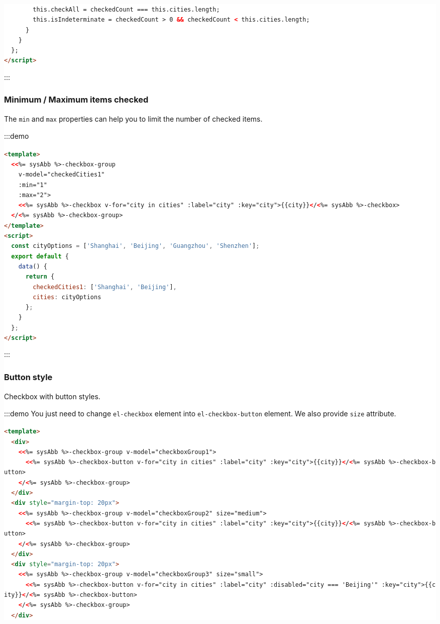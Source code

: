 ```html
        this.checkAll = checkedCount === this.cities.length;
        this.isIndeterminate = checkedCount > 0 && checkedCount < this.cities.length;
      }
    }
  };
</script>
```
:::

### Minimum / Maximum items checked

The `min` and `max` properties can help you to limit the number of checked items.

:::demo

```html
<template>
  <<%= sysAbb %>-checkbox-group 
    v-model="checkedCities1"
    :min="1"
    :max="2">
    <<%= sysAbb %>-checkbox v-for="city in cities" :label="city" :key="city">{{city}}</<%= sysAbb %>-checkbox>
  </<%= sysAbb %>-checkbox-group>
</template>
<script>
  const cityOptions = ['Shanghai', 'Beijing', 'Guangzhou', 'Shenzhen'];
  export default {
    data() {
      return {
        checkedCities1: ['Shanghai', 'Beijing'],
        cities: cityOptions
      };
    }
  };
</script>
```
:::

### Button style

Checkbox with button styles.

:::demo You just need to change `el-checkbox` element into `el-checkbox-button` element. We also provide `size` attribute.
```html
<template>
  <div>
    <<%= sysAbb %>-checkbox-group v-model="checkboxGroup1">
      <<%= sysAbb %>-checkbox-button v-for="city in cities" :label="city" :key="city">{{city}}</<%= sysAbb %>-checkbox-button>
    </<%= sysAbb %>-checkbox-group>
  </div>
  <div style="margin-top: 20px">
    <<%= sysAbb %>-checkbox-group v-model="checkboxGroup2" size="medium">
      <<%= sysAbb %>-checkbox-button v-for="city in cities" :label="city" :key="city">{{city}}</<%= sysAbb %>-checkbox-button>
    </<%= sysAbb %>-checkbox-group>
  </div>
  <div style="margin-top: 20px">
    <<%= sysAbb %>-checkbox-group v-model="checkboxGroup3" size="small">
      <<%= sysAbb %>-checkbox-button v-for="city in cities" :label="city" :disabled="city === 'Beijing'" :key="city">{{city}}</<%= sysAbb %>-checkbox-button>
    </<%= sysAbb %>-checkbox-group>
  </div>
```
